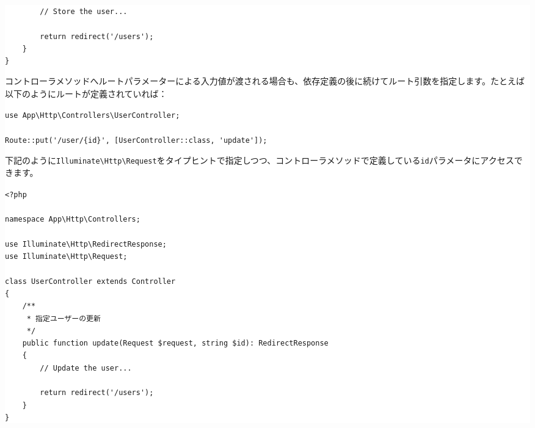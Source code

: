             // Store the user...

            return redirect('/users');
        }
    }

コントローラメソッドへルートパラメーターによる入力値が渡される場合も、依存定義の後に続けてルート引数を指定します。たとえば以下のようにルートが定義されていれば：

    use App\Http\Controllers\UserController;

    Route::put('/user/{id}', [UserController::class, 'update']);

下記のように`Illuminate\Http\Request`をタイプヒントで指定しつつ、コントローラメソッドで定義している`id`パラメータにアクセスできます。

    <?php

    namespace App\Http\Controllers;

    use Illuminate\Http\RedirectResponse;
    use Illuminate\Http\Request;

    class UserController extends Controller
    {
        /**
         * 指定ユーザーの更新
         */
        public function update(Request $request, string $id): RedirectResponse
        {
            // Update the user...

            return redirect('/users');
        }
    }

